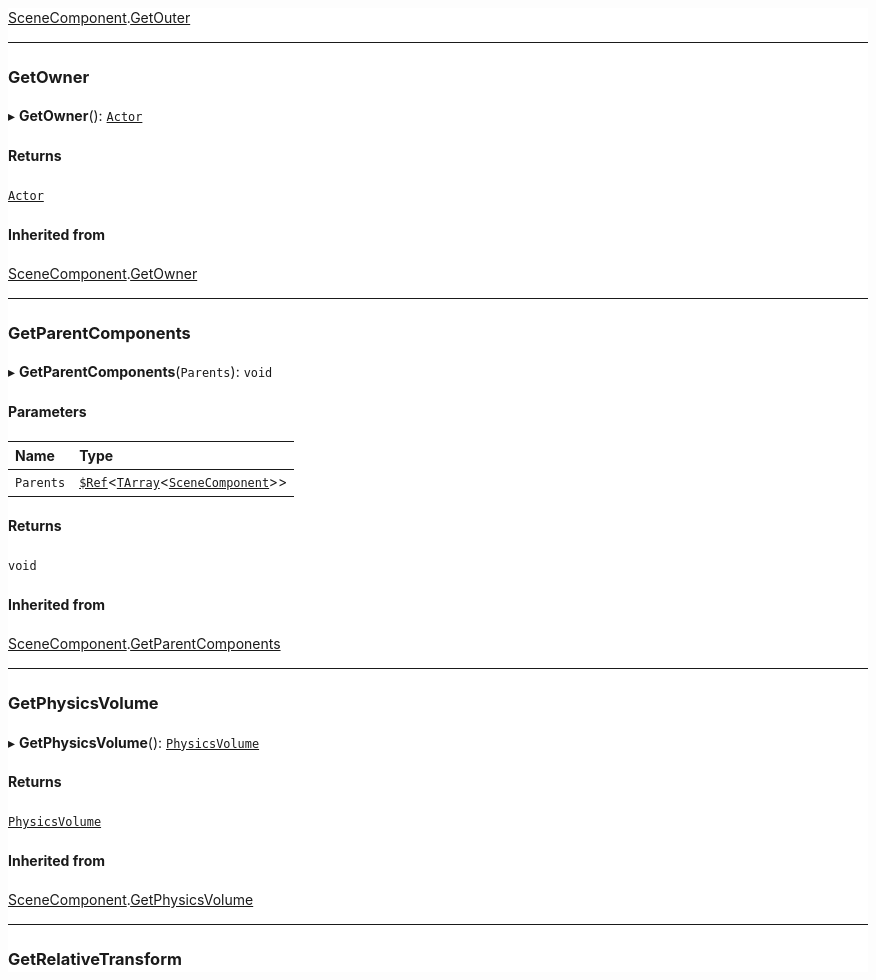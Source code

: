 [SceneComponent](ue_ue.SceneComponent.md).[GetOuter](ue_ue.SceneComponent.md#getouter)

___

### GetOwner

▸ **GetOwner**(): [`Actor`](ue_ue.Actor.md)

#### Returns

[`Actor`](ue_ue.Actor.md)

#### Inherited from

[SceneComponent](ue_ue.SceneComponent.md).[GetOwner](ue_ue.SceneComponent.md#getowner)

___

### GetParentComponents

▸ **GetParentComponents**(`Parents`): `void`

#### Parameters

| Name | Type |
| :------ | :------ |
| `Parents` | [`$Ref`](../interfaces/puerts._Ref.md)<[`TArray`](../interfaces/ue_puerts.TArray.md)<[`SceneComponent`](ue_ue.SceneComponent.md)\>\> |

#### Returns

`void`

#### Inherited from

[SceneComponent](ue_ue.SceneComponent.md).[GetParentComponents](ue_ue.SceneComponent.md#getparentcomponents)

___

### GetPhysicsVolume

▸ **GetPhysicsVolume**(): [`PhysicsVolume`](ue_ue.PhysicsVolume.md)

#### Returns

[`PhysicsVolume`](ue_ue.PhysicsVolume.md)

#### Inherited from

[SceneComponent](ue_ue.SceneComponent.md).[GetPhysicsVolume](ue_ue.SceneComponent.md#getphysicsvolume)

___

### GetRelativeTransform
